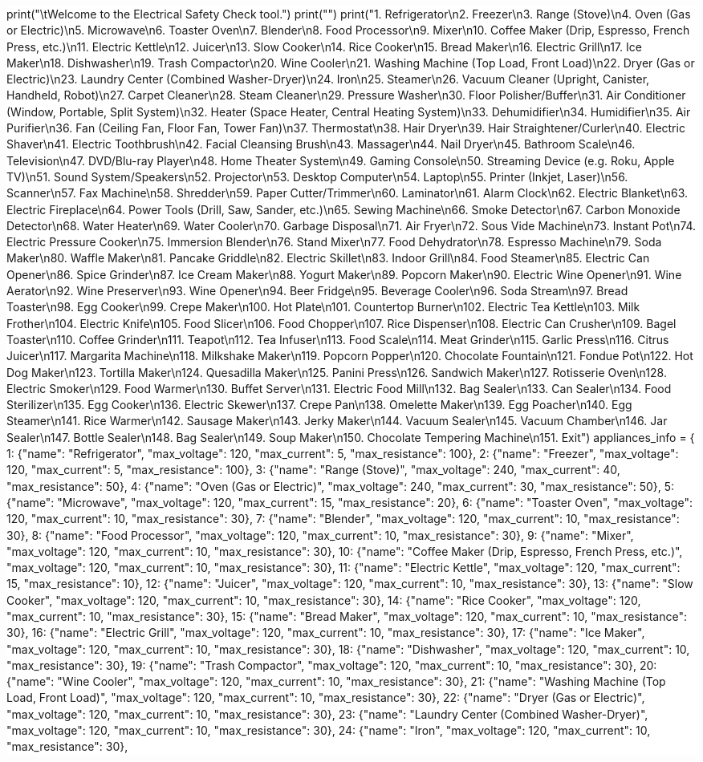 print("\tWelcome to the Electrical Safety Check tool.")
print("")
print("1. Refrigerator\n2. Freezer\n3. Range (Stove)\n4. Oven (Gas or Electric)\n5. Microwave\n6. Toaster Oven\n7. Blender\n8. Food Processor\n9. Mixer\n10. Coffee Maker (Drip, Espresso, French Press, etc.)\n11. Electric Kettle\n12. Juicer\n13. Slow Cooker\n14. Rice Cooker\n15. Bread Maker\n16. Electric Grill\n17. Ice Maker\n18. Dishwasher\n19. Trash Compactor\n20. Wine Cooler\n21. Washing Machine (Top Load, Front Load)\n22. Dryer (Gas or Electric)\n23. Laundry Center (Combined Washer-Dryer)\n24. Iron\n25. Steamer\n26. Vacuum Cleaner (Upright, Canister, Handheld, Robot)\n27. Carpet Cleaner\n28. Steam Cleaner\n29. Pressure Washer\n30. Floor Polisher/Buffer\n31. Air Conditioner (Window, Portable, Split System)\n32. Heater (Space Heater, Central Heating System)\n33. Dehumidifier\n34. Humidifier\n35. Air Purifier\n36. Fan (Ceiling Fan, Floor Fan, Tower Fan)\n37. Thermostat\n38. Hair Dryer\n39. Hair Straightener/Curler\n40. Electric Shaver\n41. Electric Toothbrush\n42. Facial Cleansing Brush\n43. Massager\n44. Nail Dryer\n45. Bathroom Scale\n46. Television\n47. DVD/Blu-ray Player\n48. Home Theater System\n49. Gaming Console\n50. Streaming Device (e.g. Roku, Apple TV)\n51. Sound System/Speakers\n52. Projector\n53. Desktop Computer\n54. Laptop\n55. Printer (Inkjet, Laser)\n56. Scanner\n57. Fax Machine\n58. Shredder\n59. Paper Cutter/Trimmer\n60. Laminator\n61. Alarm Clock\n62. Electric Blanket\n63. Electric Fireplace\n64. Power Tools (Drill, Saw, Sander, etc.)\n65. Sewing Machine\n66. Smoke Detector\n67. Carbon Monoxide Detector\n68. Water Heater\n69. Water Cooler\n70. Garbage Disposal\n71. Air Fryer\n72. Sous Vide Machine\n73. Instant Pot\n74. Electric Pressure Cooker\n75. Immersion Blender\n76. Stand Mixer\n77. Food Dehydrator\n78. Espresso Machine\n79. Soda Maker\n80. Waffle Maker\n81. Pancake Griddle\n82. Electric Skillet\n83. Indoor Grill\n84. Food Steamer\n85. Electric Can Opener\n86. Spice Grinder\n87. Ice Cream Maker\n88. Yogurt Maker\n89. Popcorn Maker\n90. Electric Wine Opener\n91. Wine Aerator\n92. Wine Preserver\n93. Wine Opener\n94. Beer Fridge\n95. Beverage Cooler\n96. Soda Stream\n97. Bread Toaster\n98. Egg Cooker\n99. Crepe Maker\n100. Hot Plate\n101. Countertop Burner\n102. Electric Tea Kettle\n103. Milk Frother\n104. Electric Knife\n105. Food Slicer\n106. Food Chopper\n107. Rice Dispenser\n108. Electric Can Crusher\n109. Bagel Toaster\n110. Coffee Grinder\n111. Teapot\n112. Tea Infuser\n113. Food Scale\n114. Meat Grinder\n115. Garlic Press\n116. Citrus Juicer\n117. Margarita Machine\n118. Milkshake Maker\n119. Popcorn Popper\n120. Chocolate Fountain\n121. Fondue Pot\n122. Hot Dog Maker\n123. Tortilla Maker\n124. Quesadilla Maker\n125. Panini Press\n126. Sandwich Maker\n127. Rotisserie Oven\n128. Electric Smoker\n129. Food Warmer\n130. Buffet Server\n131. Electric Food Mill\n132. Bag Sealer\n133. Can Sealer\n134. Food Sterilizer\n135. Egg Cooker\n136. Electric Skewer\n137. Crepe Pan\n138. Omelette Maker\n139. Egg Poacher\n140. Egg Steamer\n141. Rice Warmer\n142. Sausage Maker\n143. Jerky Maker\n144. Vacuum Sealer\n145. Vacuum Chamber\n146. Jar Sealer\n147. Bottle Sealer\n148. Bag Sealer\n149. Soup Maker\n150. Chocolate Tempering Machine\n151. Exit")
appliances_info = {
    1: {"name": "Refrigerator", "max_voltage": 120, "max_current": 5, "max_resistance": 100},
    2: {"name": "Freezer", "max_voltage": 120, "max_current": 5, "max_resistance": 100},
    3: {"name": "Range (Stove)", "max_voltage": 240, "max_current": 40, "max_resistance": 50},
    4: {"name": "Oven (Gas or Electric)", "max_voltage": 240, "max_current": 30, "max_resistance": 50},
    5: {"name": "Microwave", "max_voltage": 120, "max_current": 15, "max_resistance": 20},
    6: {"name": "Toaster Oven", "max_voltage": 120, "max_current": 10, "max_resistance": 30},
    7: {"name": "Blender", "max_voltage": 120, "max_current": 10, "max_resistance": 30},
    8: {"name": "Food Processor", "max_voltage": 120, "max_current": 10, "max_resistance": 30},
    9: {"name": "Mixer", "max_voltage": 120, "max_current": 10, "max_resistance": 30},
    10: {"name": "Coffee Maker (Drip, Espresso, French Press, etc.)", "max_voltage": 120, "max_current": 10, "max_resistance": 30},
    11: {"name": "Electric Kettle", "max_voltage": 120, "max_current": 15, "max_resistance": 10},
    12: {"name": "Juicer", "max_voltage": 120, "max_current": 10, "max_resistance": 30},
    13: {"name": "Slow Cooker", "max_voltage": 120, "max_current": 10, "max_resistance": 30},
    14: {"name": "Rice Cooker", "max_voltage": 120, "max_current": 10, "max_resistance": 30},
    15: {"name": "Bread Maker", "max_voltage": 120, "max_current": 10, "max_resistance": 30},
    16: {"name": "Electric Grill", "max_voltage": 120, "max_current": 10, "max_resistance": 30},
    17: {"name": "Ice Maker", "max_voltage": 120, "max_current": 10, "max_resistance": 30},
    18: {"name": "Dishwasher", "max_voltage": 120, "max_current": 10, "max_resistance": 30},
    19: {"name": "Trash Compactor", "max_voltage": 120, "max_current": 10, "max_resistance": 30},
    20: {"name": "Wine Cooler", "max_voltage": 120, "max_current": 10, "max_resistance": 30},
    21: {"name": "Washing Machine (Top Load, Front Load)", "max_voltage": 120, "max_current": 10, "max_resistance": 30},
    22: {"name": "Dryer (Gas or Electric)", "max_voltage": 120, "max_current": 10, "max_resistance": 30},
    23: {"name": "Laundry Center (Combined Washer-Dryer)", "max_voltage": 120, "max_current": 10, "max_resistance": 30},
    24: {"name": "Iron", "max_voltage": 120, "max_current": 10, "max_resistance": 30},